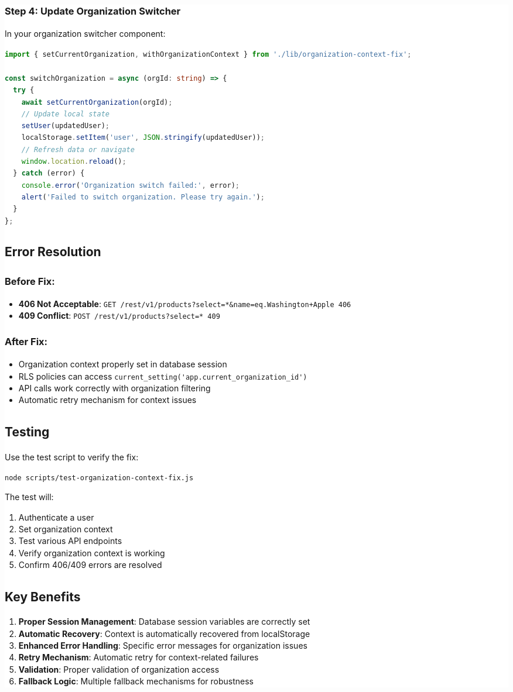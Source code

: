 ### Step 4: Update Organization Switcher

In your organization switcher component:
```typescript
import { setCurrentOrganization, withOrganizationContext } from './lib/organization-context-fix';

const switchOrganization = async (orgId: string) => {
  try {
    await setCurrentOrganization(orgId);
    // Update local state
    setUser(updatedUser);
    localStorage.setItem('user', JSON.stringify(updatedUser));
    // Refresh data or navigate
    window.location.reload();
  } catch (error) {
    console.error('Organization switch failed:', error);
    alert('Failed to switch organization. Please try again.');
  }
};
```

## Error Resolution

### Before Fix:
- **406 Not Acceptable**: `GET /rest/v1/products?select=*&name=eq.Washington+Apple 406`
- **409 Conflict**: `POST /rest/v1/products?select=* 409`

### After Fix:
- Organization context properly set in database session
- RLS policies can access `current_setting('app.current_organization_id')`
- API calls work correctly with organization filtering
- Automatic retry mechanism for context issues

## Testing

Use the test script to verify the fix:
```bash
node scripts/test-organization-context-fix.js
```

The test will:
1. Authenticate a user
2. Set organization context
3. Test various API endpoints
4. Verify organization context is working
5. Confirm 406/409 errors are resolved

## Key Benefits

1. **Proper Session Management**: Database session variables are correctly set
2. **Automatic Recovery**: Context is automatically recovered from localStorage
3. **Enhanced Error Handling**: Specific error messages for organization issues
4. **Retry Mechanism**: Automatic retry for context-related failures
5. **Validation**: Proper validation of organization access
6. **Fallback Logic**: Multiple fallback mechanisms for robustness
